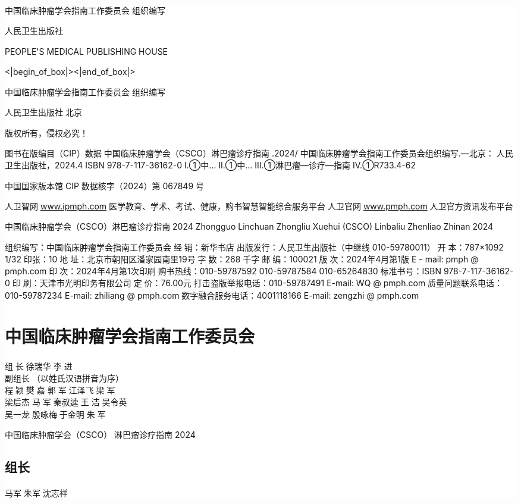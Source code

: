 
中国临床肿瘤学会指南工作委员会 组织编写

人民卫生出版社

PEOPLE'S MEDICAL PUBLISHING HOUSE

<|begin_of_box|><|end_of_box|>

中国临床肿瘤学会指南工作委员会 组织编写

人民卫生出版社
北京

版权所有，侵权必究！

图书在版编目（CIP）数据
中国临床肿瘤学会（CSCO）淋巴瘤诊疗指南 .2024/
中国临床肿瘤学会指南工作委员会组织编写.—北京：
人民卫生出版社，2024.4
ISBN 978-7-117-36162-0
I.①中… Ⅱ.①中… Ⅲ.①淋巴瘤—诊疗—指南
IV.①R733.4-62

中国国家版本馆 CIP 数据核字（2024）第 067849 号

人卫智网 www.ipmph.com 医学教育、学术、考试、健康，购书智慧智能综合服务平台
人卫官网 www.pmph.com 人卫官方资讯发布平台

中国临床肿瘤学会（CSCO）淋巴瘤诊疗指南 2024
Zhongguo Linchuan Zhongliu Xuehui (CSCO) Linbaliu Zhenliao Zhinan 2024

组织编写：中国临床肿瘤学会指南工作委员会 经 销：新华书店
出版发行：人民卫生出版社（中继线 010-59780011） 开 本：787×1092 1/32 印张：10
地 址：北京市朝阳区潘家园南里19号 字 数：268 千字
邮 编：100021 版 次：2024年4月第1版
E - mail: pmph @ pmph.com 印 次：2024年4月第1次印刷
购书热线：010-59787592 010-59787584 010-65264830 标准书号：ISBN 978-7-117-36162-0
印 刷：天津市光明印务有限公司 定 价：76.00元
打击盗版举报电话：010-59787491 E-mail: WQ @ pmph.com
质量问题联系电话：010-59787234 E-mail: zhiliang @ pmph.com
数字融合服务电话：4001118166 E-mail: zengzhi @ pmph.com

# 中国临床肿瘤学会指南工作委员会  
组 长 徐瑞华 李 进  
副组长 （以姓氏汉语拼音为序）  
程 颖 樊 嘉 郭 军 江泽飞 梁 军  
梁后杰 马 军 秦叔逵 王 洁 吴令英  
吴一龙 殷咏梅 于金明 朱 军

中国临床肿瘤学会（CSCO）
淋巴瘤诊疗指南
2024

## 组长
马军 朱军 沈志祥
